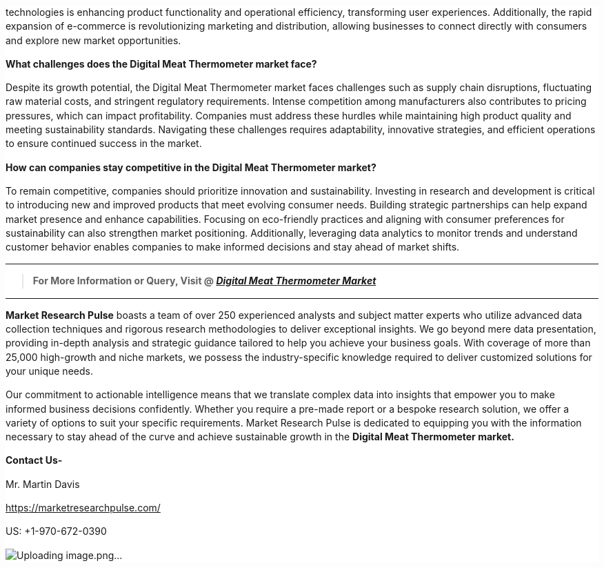 technologies is enhancing product functionality and operational efficiency, transforming user experiences. Additionally, the rapid expansion of e-commerce is revolutionizing marketing and distribution, allowing businesses to connect directly with consumers and explore new market opportunities.</p><p><strong>What challenges does the Digital Meat Thermometer market face?</strong></p><p>Despite its growth potential, the Digital Meat Thermometer market faces challenges such as supply chain disruptions, fluctuating raw material costs, and stringent regulatory requirements. Intense competition among manufacturers also contributes to pricing pressures, which can impact profitability. Companies must address these hurdles while maintaining high product quality and meeting sustainability standards. Navigating these challenges requires adaptability, innovative strategies, and efficient operations to ensure continued success in the market.</p><p><strong>How can companies stay competitive in the Digital Meat Thermometer market?</strong></p><p>To remain competitive, companies should prioritize innovation and sustainability. Investing in research and development is critical to introducing new and improved products that meet evolving consumer needs. Building strategic partnerships can help expand market presence and enhance capabilities. Focusing on eco-friendly practices and aligning with consumer preferences for sustainability can also strengthen market positioning. Additionally, leveraging data analytics to monitor trends and understand customer behavior enables companies to make informed decisions and stay ahead of market shifts.</p><hr /><blockquote><p><strong>For More Information or Query, Visit @&nbsp;<em><a href="https://marketresearchpulse.com/report/59998/digital-meat-thermometer-market?utm_source=Linkedin&utm_medium=029">Digital Meat Thermometer Market</a></em></strong></p></blockquote><hr /><p><strong>Market Research Pulse</strong> boasts a team of over 250 experienced analysts and subject matter experts who utilize advanced data collection techniques and rigorous research methodologies to deliver exceptional insights. We go beyond mere data presentation, providing in-depth analysis and strategic guidance tailored to help you achieve your business goals. With coverage of more than 25,000 high-growth and niche markets, we possess the industry-specific knowledge required to deliver customized solutions for your unique needs.</p><p>Our commitment to actionable intelligence means that we translate complex data into insights that empower you to make informed business decisions confidently. Whether you require a pre-made report or a bespoke research solution, we offer a variety of options to suit your specific requirements. Market Research Pulse is dedicated to equipping you with the information necessary to stay ahead of the curve and achieve sustainable growth in the <strong>Digital Meat Thermometer market.</strong></p><p><strong>Contact Us-</strong></p><p>Mr. Martin Davis</p><p>https://marketresearchpulse.com/</p><p>US: +1-970-672-0390</p>
![Uploading image.png…]()
